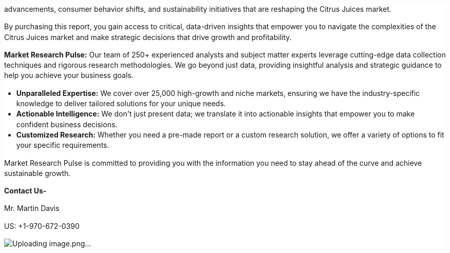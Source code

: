 advancements, consumer behavior shifts, and sustainability initiatives that are reshaping the Citrus Juices market.</p></li></ol><p>By purchasing this report, you gain access to critical, data-driven insights that empower you to navigate the complexities of the Citrus Juices market and make strategic decisions that drive growth and profitability.</p><p><strong>Market Research Pulse:</strong>&nbsp;Our team of 250+ experienced analysts and subject matter experts leverage cutting-edge data collection techniques and rigorous research methodologies. We go beyond just data, providing insightful analysis and strategic guidance to help you achieve your business goals.</p><ul><li><strong>Unparalleled Expertise:</strong>&nbsp;We cover over 25,000 high-growth and niche markets, ensuring we have the industry-specific knowledge to deliver tailored solutions for your unique needs.</li><li><strong>Actionable Intelligence:</strong>&nbsp;We don't just present data; we translate it into actionable insights that empower you to make confident business decisions.</li><li><strong>Customized Research:</strong>&nbsp;Whether you need a pre-made report or a custom research solution, we offer a variety of options to fit your specific requirements.</li></ul><p>Market Research Pulse is committed to providing you with the information you need to stay ahead of the curve and achieve sustainable growth.</p><p><strong>Contact Us-</strong></p><p>Mr. Martin Davis</p><p>US: +1-970-672-0390</p>
![Uploading image.png…]()
